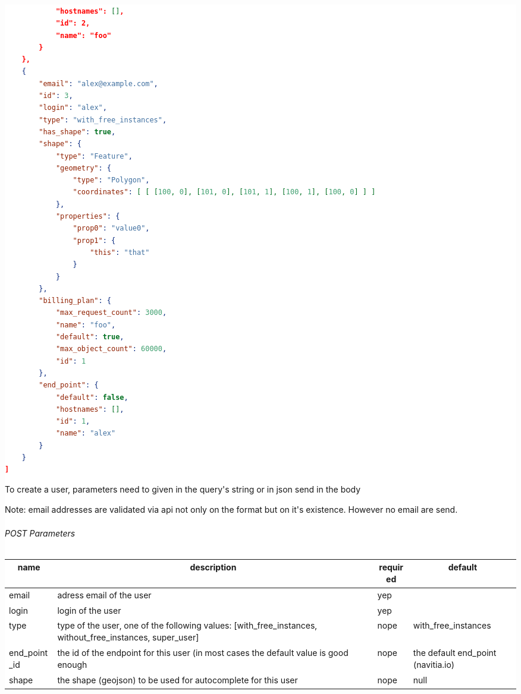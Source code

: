 ```json
            "hostnames": [],
            "id": 2,
            "name": "foo"
        }
    },
    {
        "email": "alex@example.com",
        "id": 3,
        "login": "alex",
        "type": "with_free_instances",
        "has_shape": true,
        "shape": {
            "type": "Feature",
            "geometry": {
                "type": "Polygon",
                "coordinates": [ [ [100, 0], [101, 0], [101, 1], [100, 1], [100, 0] ] ]
            },
            "properties": {
                "prop0": "value0",
                "prop1": {
                    "this": "that"
                }
            }
        },
        "billing_plan": {
            "max_request_count": 3000,
            "name": "foo",
            "default": true,
            "max_object_count": 60000,
            "id": 1
        },
        "end_point": {
            "default": false,
            "hostnames": [],
            "id": 1,
            "name": "alex"
        }
    }
]
```




To create a user, parameters need to given in the query's string or in json send in the body

Note: email addresses are validated via api not only on the format but on it's existence. However no email are send.

###### POST Parameters

name            | description                                                                          | required | default                            |
----------------|--------------------------------------------------------------------------------------|----------|------------------------------------|
email           | adress email of the user                                                             | yep      |                                    |
login           | login of the user                                                                    | yep      |                                    |
type            | type of the user, one of the following values: [with_free_instances, without_free_instances, super_user]  | nope     | with_free_instances                |
end_point_id    | the id of the endpoint for this user (in most cases the default value is good enough  | nope     | the default end_point (navitia.io) |
shape           | the shape (geojson) to be used for autocomplete for this user                        | nope     | null                               |